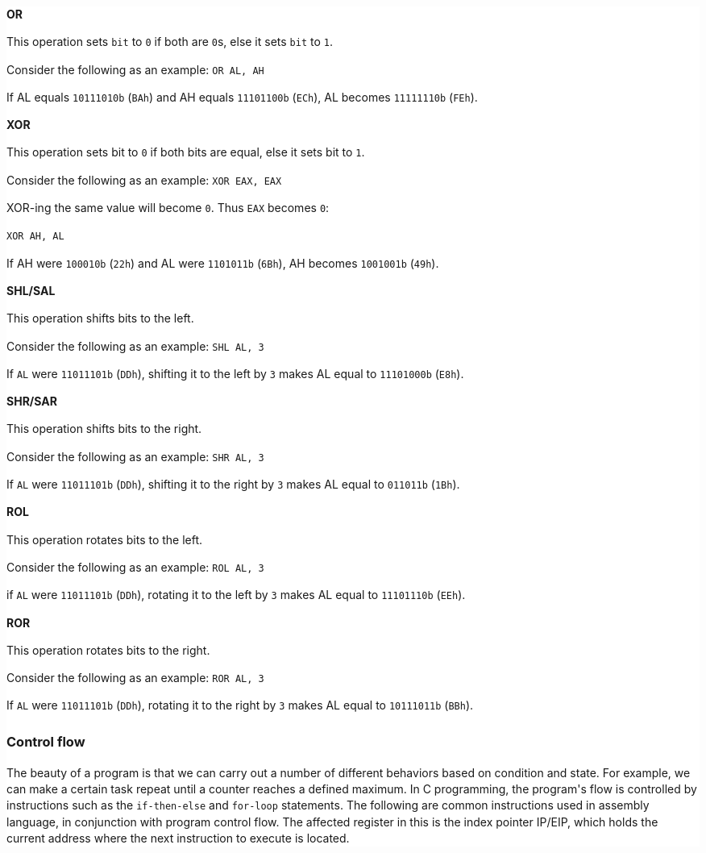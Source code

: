 **OR**

This operation sets `bit` to `0` if both are `0`s, else it sets `bit` to `1`.

Consider the following as an example: `OR AL, AH`

If AL equals `10111010b` (`BAh`) and AH equals `11101100b` (`ECh`), AL becomes `11111110b` (`FEh`).

**XOR**

This operation sets bit to `0` if both bits are equal, else it sets bit to `1`.

Consider the following as an example: `XOR EAX, EAX`

XOR-ing the same value will become `0`. Thus `EAX` becomes `0`:

`XOR AH, AL`

If AH were `100010b` (`22h`) and AL were `1101011b` (`6Bh`), AH becomes `1001001b` (`49h`).

**SHL/SAL**

This operation shifts bits to the left.

Consider the following as an example: `SHL AL, 3`

If `AL` were `11011101b` (`DDh`), shifting it to the left by `3` makes AL equal to `11101000b` (`E8h`).

**SHR/SAR**

This operation shifts bits to the right.

Consider the following as an example: `SHR AL, 3`

If `AL` were `11011101b` (`DDh`), shifting it to the right by `3` makes AL equal to `011011b` (`1Bh`).

**ROL**

This operation rotates bits to the left.

Consider the following as an example: `ROL AL, 3`

if `AL` were `11011101b` (`DDh`), rotating it to the left by `3` makes AL equal to `11101110b` (`EEh`).

**ROR**

This operation rotates bits to the right.

Consider the following as an example: `ROR AL, 3`

If `AL` were `11011101b` (`DDh`), rotating it to the right by `3` makes AL equal to `10111011b` (`BBh`).

### Control flow

The beauty of a program is that we can carry out a number of different behaviors based on condition and state. For example, we can make a certain task repeat until a counter reaches a defined maximum. In C programming, the program's flow is controlled by instructions such as the `if-then-else` and `for-loop` statements. The following are common instructions used in assembly language, in conjunction with program control flow. The affected register in this is the index pointer IP/EIP, which holds the current address where the next instruction to execute is located.

